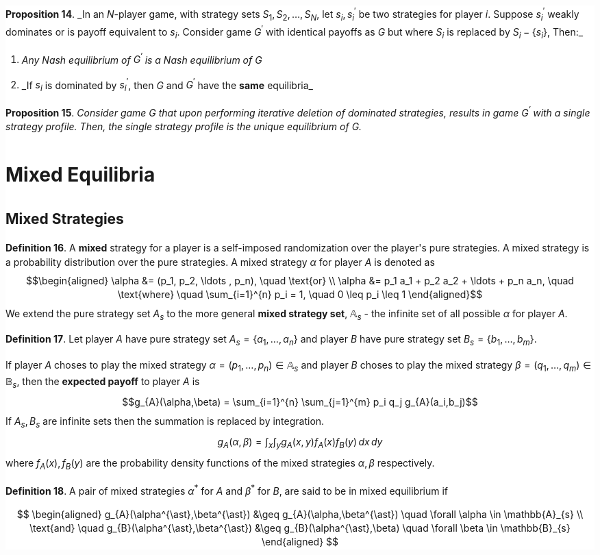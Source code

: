 **Proposition 14**. _In an $N$-player game, with strategy sets
$S_1, S_2, \ldots , S_{N}$, let $s_{i}, s_{i}^\prime$ be two strategies
for player $i$. Suppose $s_{i}^\prime$ weakly dominates or is payoff
equivalent to $s_{i}$. Consider game $G^\prime$ with identical payoffs
as $G$ but where $S_{i}$ is replaced by $S_{i} - \{s_{i}\}$, Then:\_

1.  _Any Nash equilibrium of $G^\prime$ is a Nash equilibrium of $G$_

2.  _If $s_{i}$ is dominated by $s_{i}^\prime$, then $G$ and $G^\prime$
    have the **same** equilibria\_

**Proposition 15**. _Consider game $G$ that upon performing iterative
deletion of dominated strategies, results in game $G^\prime$ with a
single strategy profile. Then, the single strategy profile is the unique
equilibrium of $G$._

# Mixed Equilibria

## Mixed Strategies

**Definition 16**. A **mixed** strategy for a player is a self-imposed
randomization over the player's pure strategies. A mixed strategy is a
probability distribution over the pure strategies. A mixed strategy
$\alpha$ for player $A$ is denoted as $$\begin{aligned}
        \alpha &= (p_1, p_2, \ldots , p_n), \quad \text{or} \\
        \alpha &= p_1 a_1 + p_2 a_2 + \ldots + p_n a_n, \quad \text{where} \quad \sum_{i=1}^{n} p_i = 1, \quad 0 \leq p_i \leq 1
    \end{aligned}$$ We extend the pure strategy set $A_{s}$ to the more
general **mixed strategy set**, $\mathbb{A}_{s}$ - the infinite set of
all possible $\alpha$ for player $A$.

**Definition 17**. Let player $A$ have pure strategy set
$A_{s} = \{a_1, \ldots , a_{n}  \}$ and player $B$ have pure strategy
set $B_{s} = \{b_1, \ldots , b_{m}  \}$.

If player $A$ choses to play the mixed strategy
$\alpha = (p_1, \ldots , p_{n}  ) \in \mathbb{A}_{s}$ and player $B$
choses to play the mixed strategy
$\beta = (q_1, \ldots , q_{m}  ) \in \mathbb{B}_{s}$, then the
**expected payoff** to player $A$ is
$$g_{A}(\alpha,\beta) = \sum_{i=1}^{n} \sum_{j=1}^{m} p_i q_j g_{A}(a_i,b_j)$$
If $A_{s}, B_{s}$ are infinite sets then the summation is replaced by
integration.
$$g_{A}(\alpha ,\beta ) = \int_{x} \int_{y} g_{A}(x,y) f_{A}(x) f_{B}(y)\, dx \, dy$$
where $f_{A}(x), f_{B}(y)$ are the probability density functions of the
mixed strategies $\alpha, \beta$ respectively.

**Definition 18**. A pair of mixed strategies $\alpha^{\ast}$ for $A$
and $\beta^{\ast}$ for $B$, are said to be in mixed equilibrium if

$$
\begin{aligned}
        g_{A}(\alpha^{\ast},\beta^{\ast}) &\geq g_{A}(\alpha,\beta^{\ast}) \quad \forall \alpha \in \mathbb{A}_{s} \\
        \text{and} \quad g_{B}(\alpha^{\ast},\beta^{\ast}) &\geq g_{B}(\alpha^{\ast},\beta) \quad \forall \beta \in \mathbb{B}_{s}
    \end{aligned}
$$
